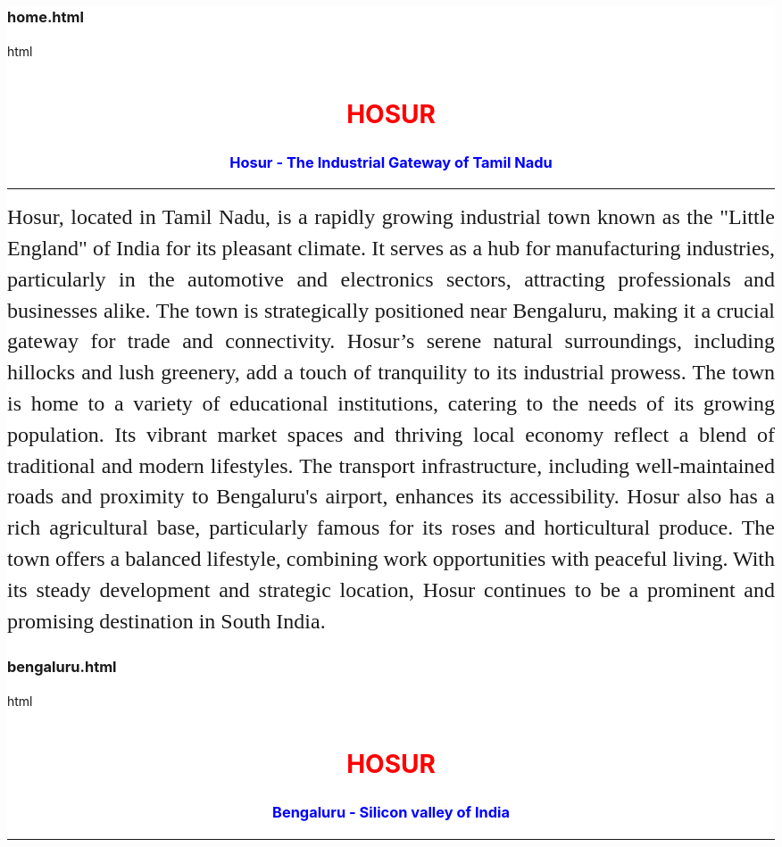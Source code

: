 ### home.html
 html
<html>
<head>
  <title>My Home Town</title>
</head>
<body bgcolor="yellow">
  <h1 align="center">
    <font color="red"><b>HOSUR</b></font>
  </h1>

  <h3 align="center">
    <font color="blue"><b>Hosur - The Industrial Gateway of Tamil Nadu</b></font>
  </h3>

  <hr size="3" color="red">
  <p align="justify">
    <font face="Georgia" size="5">
        Hosur, located in Tamil Nadu, is a rapidly growing industrial town known as the "Little England" of India for its pleasant climate. It serves as a hub for manufacturing industries, particularly in the automotive and electronics sectors, attracting professionals and businesses alike. The town is strategically positioned near Bengaluru, making it a crucial gateway for trade and connectivity. Hosur’s serene natural surroundings, including hillocks and lush greenery, add a touch of tranquility to its industrial prowess. The town is home to a variety of educational institutions, catering to the needs of its growing population. Its vibrant market spaces and thriving local economy reflect a blend of traditional and modern lifestyles. The transport infrastructure, including well-maintained roads and proximity to Bengaluru's airport, enhances its accessibility. Hosur also has a rich agricultural base, particularly famous for its roses and horticultural produce. The town offers a balanced lifestyle, combining work opportunities with peaceful living. With its steady development and strategic location, Hosur continues to be a prominent and promising destination in South India.</font>
      </p>
</body>
</html>


### bengaluru.html
 html
<html>
<head>
  <title>My Home Town</title>
</head>
<body bgcolor="pink">
  <h1 align="center">
    <font color="red"><b>HOSUR</b></font>
  </h1>

  <h3 align="center">
    <font color="blue"><b>Bengaluru - Silicon valley of India</b></font>
  </h3>

  <hr size="3" color="red">
  <p align="justify">
    <font face="Georgia" size="5">